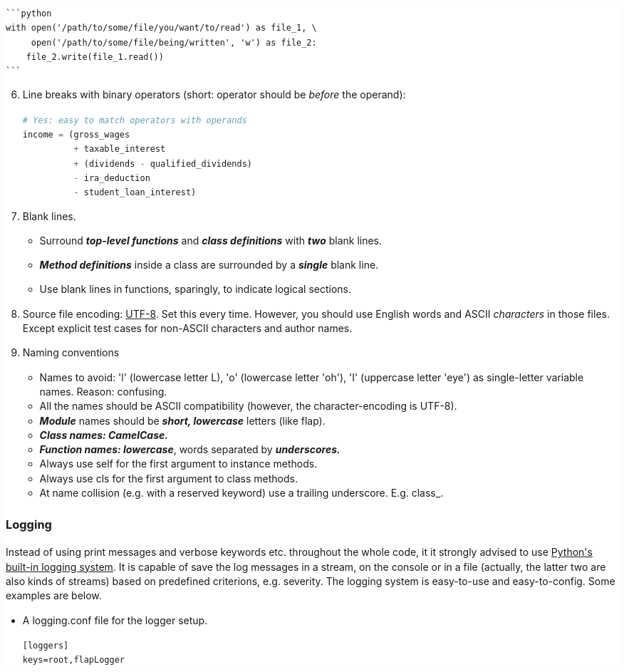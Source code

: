     ```python
    with open('/path/to/some/file/you/want/to/read') as file_1, \
         open('/path/to/some/file/being/written', 'w') as file_2:
        file_2.write(file_1.read())
    ```

6. Line breaks with binary operators (short: operator should be *before* the operand):

    ```python
    # Yes: easy to match operators with operands
    income = (gross_wages
              + taxable_interest
              + (dividends - qualified_dividends)
              - ira_deduction
              - student_loan_interest)
    ```

7. Blank lines.
    * Surround ***top-level functions*** and ***class definitions*** with ***two*** blank lines.

    * ***Method definitions*** inside a class are surrounded by a ***single*** blank line.

    * Use blank lines in functions, sparingly, to indicate logical sections.

8. Source file encoding: [UTF-8](https://en.wikipedia.org/wiki/UTF-8 "Link to the UTF-8 Wikipedia page"). Set this every time. However, you should use English words and ASCII *characters* in those files. Except explicit test cases for non-ASCII characters and author names.

9. Naming conventions
    * Names to avoid: 'l' (lowercase letter L), 'o' (lowercase letter 'oh'), 'I' (uppercase letter 'eye') as single-letter variable names. Reason: confusing.
    * All the names should be ASCII compatibility (however, the character-encoding is UTF-8).
    * ***Module*** names should be ***short, lowercase*** letters (like flap).
    * ***Class names: CamelCase.***
    * ***Function names: lowercase***, words separated by ***underscores.***
    * Always use self for the first argument to instance methods.
    * Always use cls for the first argument to class methods.
    * At name collision (e.g. with a reserved keyword) use a trailing underscore. E.g. class_.

### Logging

Instead of using print messages and verbose keywords etc. throughout the whole code, it it strongly advised to use [Python's built-in logging system](https://docs.python.org/3.7/library/logging.html "Link to the Python logging facility website"). It is capable of save the log messages in a stream, on the console or in a file (actually, the latter two are also kinds of streams) based on predefined criterions, e.g. severity. The logging system is easy-to-use and easy-to-config. Some examples are below.

* A logging.conf file for the logger setup.

    ```text
    [loggers]
    keys=root,flapLogger
